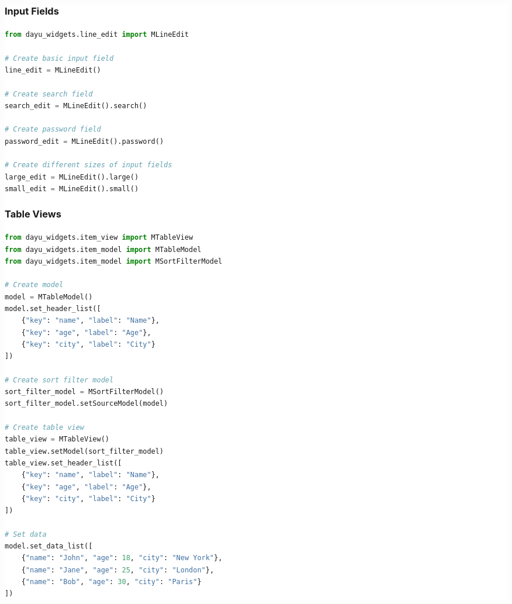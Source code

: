 ```python
```

### Input Fields

```python
from dayu_widgets.line_edit import MLineEdit

# Create basic input field
line_edit = MLineEdit()

# Create search field
search_edit = MLineEdit().search()

# Create password field
password_edit = MLineEdit().password()

# Create different sizes of input fields
large_edit = MLineEdit().large()
small_edit = MLineEdit().small()
```

### Table Views

```python
from dayu_widgets.item_view import MTableView
from dayu_widgets.item_model import MTableModel
from dayu_widgets.item_model import MSortFilterModel

# Create model
model = MTableModel()
model.set_header_list([
    {"key": "name", "label": "Name"},
    {"key": "age", "label": "Age"},
    {"key": "city", "label": "City"}
])

# Create sort filter model
sort_filter_model = MSortFilterModel()
sort_filter_model.setSourceModel(model)

# Create table view
table_view = MTableView()
table_view.setModel(sort_filter_model)
table_view.set_header_list([
    {"key": "name", "label": "Name"},
    {"key": "age", "label": "Age"},
    {"key": "city", "label": "City"}
])

# Set data
model.set_data_list([
    {"name": "John", "age": 18, "city": "New York"},
    {"name": "Jane", "age": 25, "city": "London"},
    {"name": "Bob", "age": 30, "city": "Paris"}
])
```
